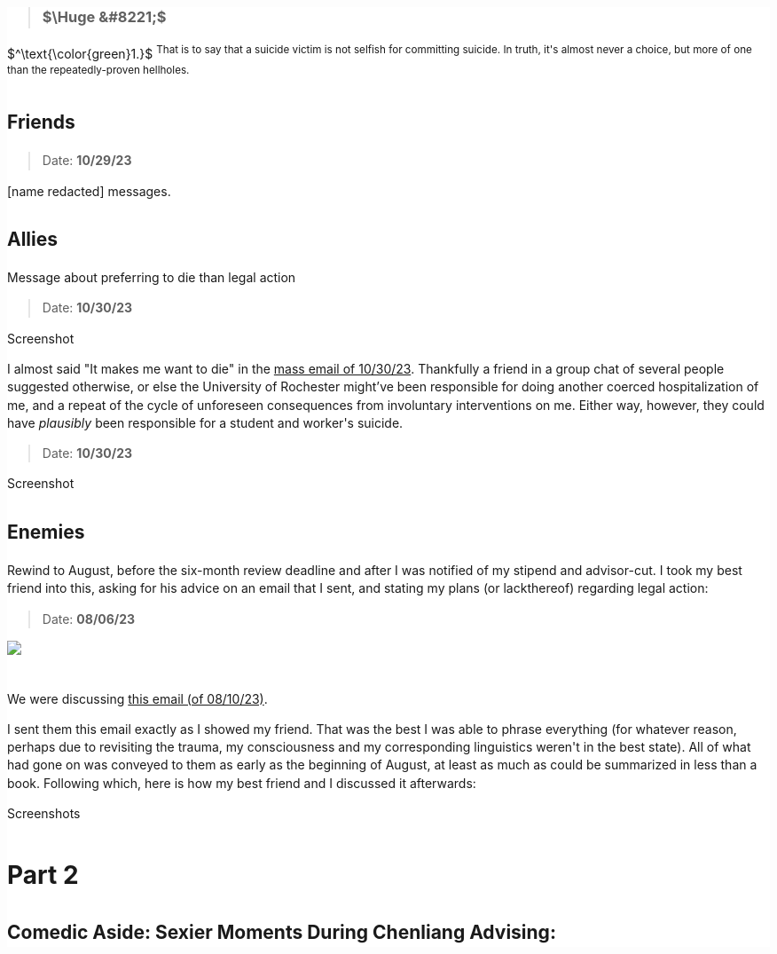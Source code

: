 > ### $\Huge &#8221;$

$^\text{\color{green}1.}$ <sup>That is to say that a suicide victim is not selfish for committing suicide. In truth, it's almost never a choice, but more of one than the repeatedly-proven hellholes.</sup>

## Friends

> Date: **10/29/23**

[name redacted] messages.

## Allies

Message about preferring to die than legal action

> Date: **10/30/23**

Screenshot

I almost said "It makes me want to die" in the [mass email of 10/30/23](3-Disproof.md#email-10302023). Thankfully a friend in a group chat of several people suggested otherwise, or else the University of Rochester might’ve been responsible for doing another coerced hospitalization of me, and a repeat of the cycle of unforeseen consequences from involuntary interventions on me. Either way, however, they could have *plausibly* been responsible for a student and worker's suicide.

> Date: **10/30/23**

Screenshot

## Enemies

Rewind to August, before the six-month review deadline and after I was notified of my stipend and advisor-cut. I took my best friend into this, asking for his advice on an email that I sent, and stating my plans (or lackthereof) regarding legal action:

> Date: **08/06/23**

<img width="150" src="https://github.com/slerman12/Detective-Sam/assets/9126603/d59745f2-cf66-44c3-8cd0-b8faa2ae1cda">

</br>We were discussing [this email (of 08/10/23)](https://github.com/slerman12/BrokenWisdoms/blob/Ancillary/Not-Enough-Carbs.md).

I sent them this email exactly as I showed my friend. That was the best I was able to phrase everything (for whatever reason, perhaps due to revisiting the trauma, my consciousness and my corresponding linguistics weren't in the best state). All of what had gone on was conveyed to them as early as the beginning of August, at least as much as could be summarized in less than a book. Following which, here is how my best friend and I discussed it afterwards:

Screenshots

# Part 2

## Comedic Aside: Sexier Moments During Chenliang Advising:
